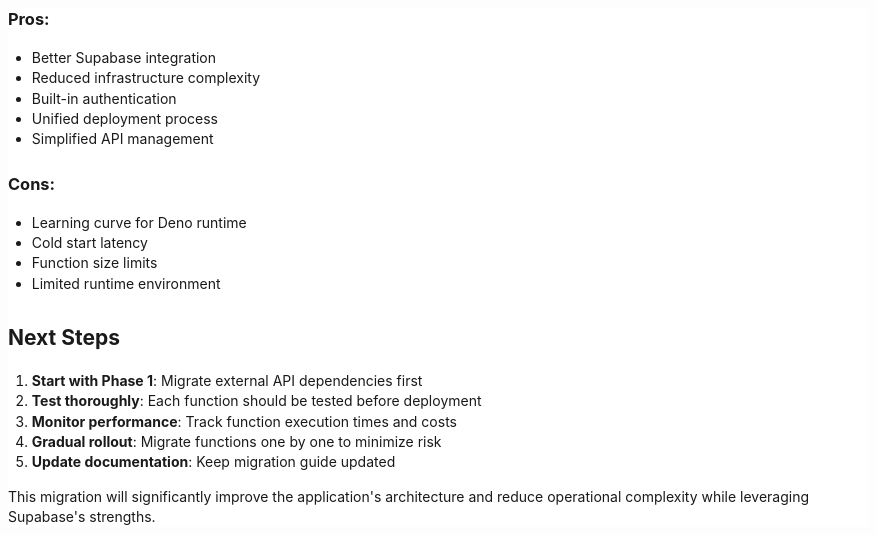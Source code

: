 ### Pros:
- Better Supabase integration
- Reduced infrastructure complexity
- Built-in authentication
- Unified deployment process
- Simplified API management

### Cons:
- Learning curve for Deno runtime
- Cold start latency
- Function size limits
- Limited runtime environment

## Next Steps

1. **Start with Phase 1**: Migrate external API dependencies first
2. **Test thoroughly**: Each function should be tested before deployment
3. **Monitor performance**: Track function execution times and costs
4. **Gradual rollout**: Migrate functions one by one to minimize risk
5. **Update documentation**: Keep migration guide updated

This migration will significantly improve the application's architecture and reduce operational complexity while leveraging Supabase's strengths.
